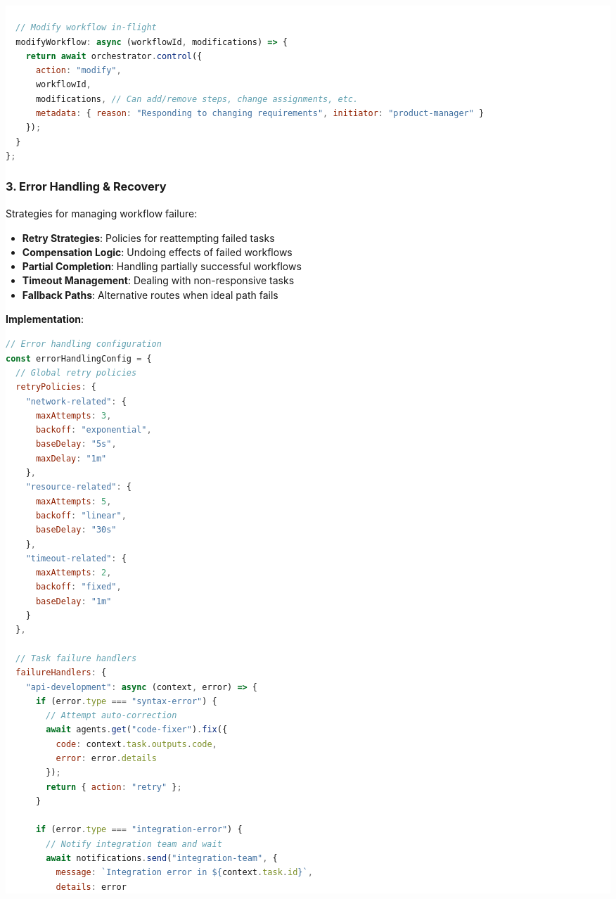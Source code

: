 ```javascript
  
  // Modify workflow in-flight
  modifyWorkflow: async (workflowId, modifications) => {
    return await orchestrator.control({
      action: "modify",
      workflowId,
      modifications, // Can add/remove steps, change assignments, etc.
      metadata: { reason: "Responding to changing requirements", initiator: "product-manager" }
    });
  }
};
```

### 3. Error Handling & Recovery

Strategies for managing workflow failure:

- **Retry Strategies**: Policies for reattempting failed tasks
- **Compensation Logic**: Undoing effects of failed workflows
- **Partial Completion**: Handling partially successful workflows
- **Timeout Management**: Dealing with non-responsive tasks
- **Fallback Paths**: Alternative routes when ideal path fails

**Implementation**:
```javascript
// Error handling configuration
const errorHandlingConfig = {
  // Global retry policies
  retryPolicies: {
    "network-related": {
      maxAttempts: 3,
      backoff: "exponential",
      baseDelay: "5s",
      maxDelay: "1m"
    },
    "resource-related": {
      maxAttempts: 5,
      backoff: "linear",
      baseDelay: "30s"
    },
    "timeout-related": {
      maxAttempts: 2,
      backoff: "fixed",
      baseDelay: "1m"
    }
  },
  
  // Task failure handlers
  failureHandlers: {
    "api-development": async (context, error) => {
      if (error.type === "syntax-error") {
        // Attempt auto-correction
        await agents.get("code-fixer").fix({
          code: context.task.outputs.code,
          error: error.details
        });
        return { action: "retry" };
      }
      
      if (error.type === "integration-error") {
        // Notify integration team and wait
        await notifications.send("integration-team", {
          message: `Integration error in ${context.task.id}`,
          details: error
```